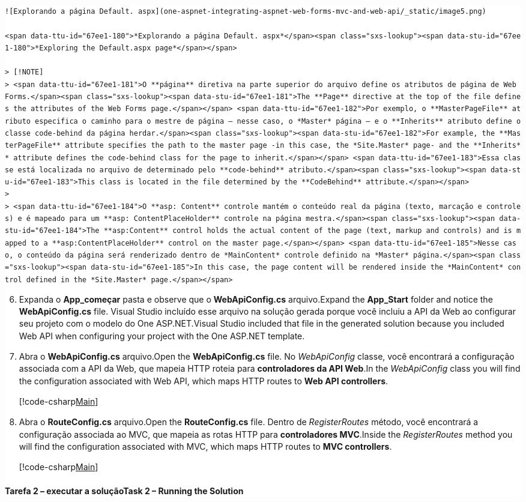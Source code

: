     ![Explorando a página Default. aspx](one-aspnet-integrating-aspnet-web-forms-mvc-and-web-api/_static/image5.png)

    <span data-ttu-id="67ee1-180">*Explorando a página Default. aspx*</span><span class="sxs-lookup"><span data-stu-id="67ee1-180">*Exploring the Default.aspx page*</span></span>

    > [!NOTE]
    > <span data-ttu-id="67ee1-181">O **página** diretiva na parte superior do arquivo define os atributos de página de Web Forms.</span><span class="sxs-lookup"><span data-stu-id="67ee1-181">The **Page** directive at the top of the file defines the attributes of the Web Forms page.</span></span> <span data-ttu-id="67ee1-182">Por exemplo, o **MasterPageFile** atributo especifica o caminho para o mestre de página – nesse caso, o *Master* página – e o **Inherits** atributo define o classe code-behind da página herdar.</span><span class="sxs-lookup"><span data-stu-id="67ee1-182">For example, the **MasterPageFile** attribute specifies the path to the master page -in this case, the *Site.Master* page- and the **Inherits** attribute defines the code-behind class for the page to inherit.</span></span> <span data-ttu-id="67ee1-183">Essa classe está localizada no arquivo de determinado pelo **code-behind** atributo.</span><span class="sxs-lookup"><span data-stu-id="67ee1-183">This class is located in the file determined by the **CodeBehind** attribute.</span></span>
    > 
    > <span data-ttu-id="67ee1-184">O **asp: Content** controle mantém o conteúdo real da página (texto, marcação e controles) e é mapeado para um **asp: ContentPlaceHolder** controle na página mestra.</span><span class="sxs-lookup"><span data-stu-id="67ee1-184">The **asp:Content** control holds the actual content of the page (text, markup and controls) and is mapped to a **asp:ContentPlaceHolder** control on the master page.</span></span> <span data-ttu-id="67ee1-185">Nesse caso, o conteúdo da página será renderizado dentro de *MainContent* controle definido na *Master* página.</span><span class="sxs-lookup"><span data-stu-id="67ee1-185">In this case, the page content will be rendered inside the *MainContent* control defined in the *Site.Master* page.</span></span>
6. <span data-ttu-id="67ee1-186">Expanda o **App\_começar** pasta e observe que o **WebApiConfig.cs** arquivo.</span><span class="sxs-lookup"><span data-stu-id="67ee1-186">Expand the **App\_Start** folder and notice the **WebApiConfig.cs** file.</span></span> <span data-ttu-id="67ee1-187">Visual Studio incluído esse arquivo na solução gerada porque você incluiu a API da Web ao configurar seu projeto com o modelo do One ASP.NET.</span><span class="sxs-lookup"><span data-stu-id="67ee1-187">Visual Studio included that file in the generated solution because you included Web API when configuring your project with the One ASP.NET template.</span></span>
7. <span data-ttu-id="67ee1-188">Abra o **WebApiConfig.cs** arquivo.</span><span class="sxs-lookup"><span data-stu-id="67ee1-188">Open the **WebApiConfig.cs** file.</span></span> <span data-ttu-id="67ee1-189">No *WebApiConfig* classe, você encontrará a configuração associada com a API da Web, que mapeia HTTP roteia para **controladores da API Web**.</span><span class="sxs-lookup"><span data-stu-id="67ee1-189">In the *WebApiConfig* class you will find the configuration associated with Web API, which maps HTTP routes to **Web API controllers**.</span></span>

    [!code-csharp[Main](one-aspnet-integrating-aspnet-web-forms-mvc-and-web-api/samples/sample1.cs)]
8. <span data-ttu-id="67ee1-190">Abra o **RouteConfig.cs** arquivo.</span><span class="sxs-lookup"><span data-stu-id="67ee1-190">Open the **RouteConfig.cs** file.</span></span> <span data-ttu-id="67ee1-191">Dentro de *RegisterRoutes* método, você encontrará a configuração associada ao MVC, que mapeia as rotas HTTP para **controladores MVC**.</span><span class="sxs-lookup"><span data-stu-id="67ee1-191">Inside the *RegisterRoutes* method you will find the configuration associated with MVC, which maps HTTP routes to **MVC controllers**.</span></span>

    [!code-csharp[Main](one-aspnet-integrating-aspnet-web-forms-mvc-and-web-api/samples/sample2.cs)]

<a id="Ex1Task2"></a>
#### <a name="task-2--running-the-solution"></a><span data-ttu-id="67ee1-192">Tarefa 2 – executar a solução</span><span class="sxs-lookup"><span data-stu-id="67ee1-192">Task 2 – Running the Solution</span></span>
